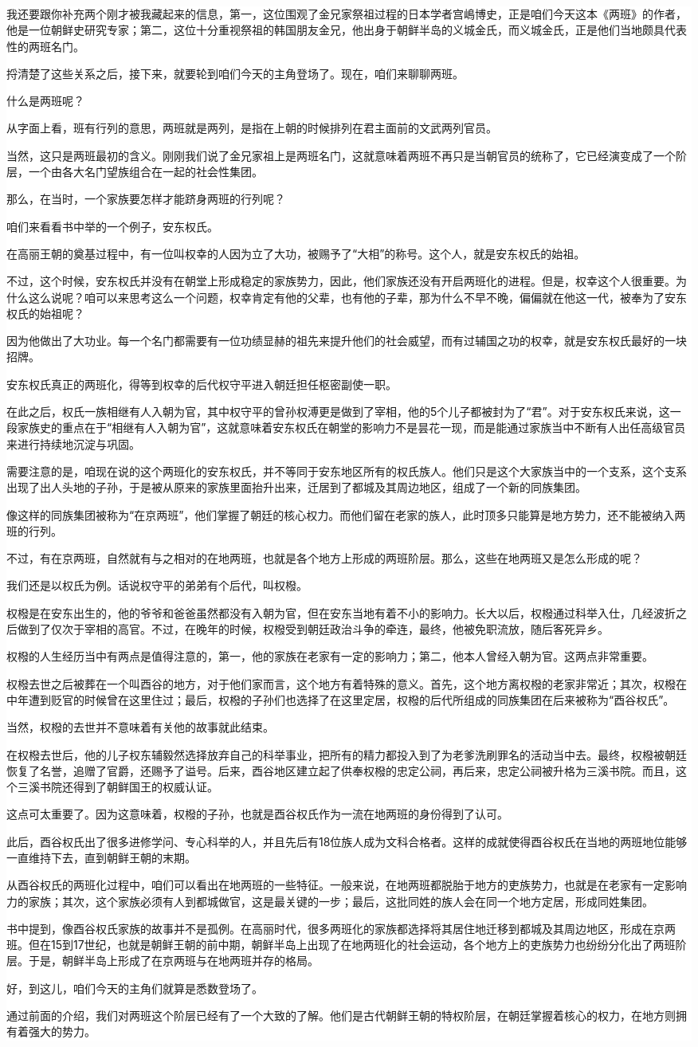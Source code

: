 我还要跟你补充两个刚才被我藏起来的信息，第一，这位围观了金兄家祭祖过程的日本学者宫嶋博史，正是咱们今天这本《两班》的作者，他是一位朝鲜史研究专家；第二，这位十分重视祭祖的韩国朋友金兄，他出身于朝鲜半岛的义城金氏，而义城金氏，正是他们当地颇具代表性的两班名门。

捋清楚了这些关系之后，接下来，就要轮到咱们今天的主角登场了。现在，咱们来聊聊两班。

什么是两班呢？

从字面上看，班有行列的意思，两班就是两列，是指在上朝的时候排列在君主面前的文武两列官员。

当然，这只是两班最初的含义。刚刚我们说了金兄家祖上是两班名门，这就意味着两班不再只是当朝官员的统称了，它已经演变成了一个阶层，一个由各大名门望族组合在一起的社会性集团。

那么，在当时，一个家族要怎样才能跻身两班的行列呢？

咱们来看看书中举的一个例子，安东权氏。

在高丽王朝的奠基过程中，有一位叫权幸的人因为立了大功，被赐予了“大相”的称号。这个人，就是安东权氏的始祖。

不过，这个时候，安东权氏并没有在朝堂上形成稳定的家族势力，因此，他们家族还没有开启两班化的进程。但是，权幸这个人很重要。为什么这么说呢？咱可以来思考这么一个问题，权幸肯定有他的父辈，也有他的子辈，那为什么不早不晚，偏偏就在他这一代，被奉为了安东权氏的始祖呢？

因为他做出了大功业。每一个名门都需要有一位功绩显赫的祖先来提升他们的社会威望，而有过辅国之功的权幸，就是安东权氏最好的一块招牌。

安东权氏真正的两班化，得等到权幸的后代权守平进入朝廷担任枢密副使一职。

在此之后，权氏一族相继有人入朝为官，其中权守平的曾孙权溥更是做到了宰相，他的5个儿子都被封为了“君”。对于安东权氏来说，这一段家族史的重点在于“相继有人入朝为官”，这就意味着安东权氏在朝堂的影响力不是昙花一现，而是能通过家族当中不断有人出任高级官员来进行持续地沉淀与巩固。

需要注意的是，咱现在说的这个两班化的安东权氏，并不等同于安东地区所有的权氏族人。他们只是这个大家族当中的一个支系，这个支系出现了出人头地的子孙，于是被从原来的家族里面抬升出来，迁居到了都城及其周边地区，组成了一个新的同族集团。

像这样的同族集团被称为“在京两班”，他们掌握了朝廷的核心权力。而他们留在老家的族人，此时顶多只能算是地方势力，还不能被纳入两班的行列。

不过，有在京两班，自然就有与之相对的在地两班，也就是各个地方上形成的两班阶层。那么，这些在地两班又是怎么形成的呢？

我们还是以权氏为例。话说权守平的弟弟有个后代，叫权橃。

权橃是在安东出生的，他的爷爷和爸爸虽然都没有入朝为官，但在安东当地有着不小的影响力。长大以后，权橃通过科举入仕，几经波折之后做到了仅次于宰相的高官。不过，在晚年的时候，权橃受到朝廷政治斗争的牵连，最终，他被免职流放，随后客死异乡。

权橃的人生经历当中有两点是值得注意的，第一，他的家族在老家有一定的影响力；第二，他本人曾经入朝为官。这两点非常重要。

权橃去世之后被葬在一个叫酉谷的地方，对于他们家而言，这个地方有着特殊的意义。首先，这个地方离权橃的老家非常近；其次，权橃在中年遭到贬官的时候曾在这里住过；最后，权橃的子孙们也选择了在这里定居，权橃的后代所组成的同族集团在后来被称为“酉谷权氏”。

当然，权橃的去世并不意味着有关他的故事就此结束。

在权橃去世后，他的儿子权东辅毅然选择放弃自己的科举事业，把所有的精力都投入到了为老爹洗刷罪名的活动当中去。最终，权橃被朝廷恢复了名誉，追赠了官爵，还赐予了谥号。后来，酉谷地区建立起了供奉权橃的忠定公祠，再后来，忠定公祠被升格为三溪书院。而且，这个三溪书院还得到了朝鲜国王的权威认证。

这点可太重要了。因为这意味着，权橃的子孙，也就是酉谷权氏作为一流在地两班的身份得到了认可。

此后，酉谷权氏出了很多进修学问、专心科举的人，并且先后有18位族人成为文科合格者。这样的成就使得酉谷权氏在当地的两班地位能够一直维持下去，直到朝鲜王朝的末期。

从酉谷权氏的两班化过程中，咱们可以看出在地两班的一些特征。一般来说，在地两班都脱胎于地方的吏族势力，也就是在老家有一定影响力的家族；其次，这个家族必须有人到都城做官，这是最关键的一步；最后，这批同姓的族人会在同一个地方定居，形成同姓集团。

书中提到，像酉谷权氏家族的故事并不是孤例。在高丽时代，很多两班化的家族都选择将其居住地迁移到都城及其周边地区，形成在京两班。但在15到17世纪，也就是朝鲜王朝的前中期，朝鲜半岛上出现了在地两班化的社会运动，各个地方上的吏族势力也纷纷分化出了两班阶层。于是，朝鲜半岛上形成了在京两班与在地两班并存的格局。

好，到这儿，咱们今天的主角们就算是悉数登场了。



通过前面的介绍，我们对两班这个阶层已经有了一个大致的了解。他们是古代朝鲜王朝的特权阶层，在朝廷掌握着核心的权力，在地方则拥有着强大的势力。
